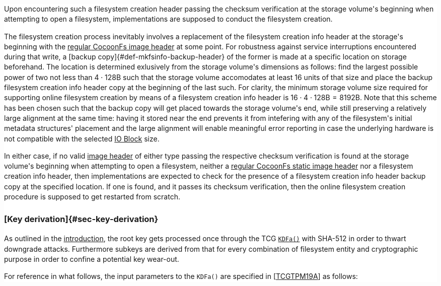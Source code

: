 Upon encountering such a filesystem creation header passing the checksum verification at the storage volume's beginning
when attempting to open a filesystem, implementations are supposed to conduct the filesystem creation.

The filesystem creation process inevitably involves a replacement of the filesystem creation info header at the
storage's beginning with the [regular CocoonFs image header](#sec-filesystem-header) at some point. For robustness
against service interruptions encountered during that write, a [backup copy]{#def-mkfsinfo-backup-header} of the former
is made at a specific location on storage beforehand. The location is determined exlusively from the storage volume's
dimensions as follows: find the largest possible power of two not less than $4\cdot 128\textrm{B}$ such that the storage
volume accomodates at least $16$ units of that size and place the backup filesystem creation info header copy at the
beginning of the last such. For clarity, the minimum storage volume size required for supporting online filesystem
creation by means of a filesystem creation info header is $16\cdot 4\cdot 128\textrm{B} = 8192\textrm{B}$. Note that
this scheme has been chosen such that the backup copy will get placed towards the storage volume's end, while still
preserving a relatively large alignment at the same time: having it stored near the end prevents it from intefering with
any of the filesystem's initial metadata structures' placement and the large alignment will enable meaningful error
reporting in case the underlying hardware is not compatible with the selected [IO Block](#def-io-block) size.

In either case, if no valid [image header](#sec-image-header) of either type passing the respective checksum
verification is found at the storage volume's beginning when attempting to open a filesystem, neither a [regular
CocoonFs static image header](#sec-static-image-header) nor a filesystem creation info header, then implementations are
expected to check for the presence of a filesystem creation info header backup copy at the specified location. If one is
found, and it passes its checksum verification, then the online filesystem creation procedure is supposed to get
restarted from scratch.


### [Key derivation]{#sec-key-derivation}
As outlined in the [introduction](#sec-introduction), the root key gets processed once through the TCG
[`KDFa()`](#bib-tcgtpm19a) with SHA-512 in order to thwart downgrade attacks. Furthermore subkeys are derived from that
for every combination of filesystem entity and cryptographic purpose in order to confine a potential key wear-out.

For reference in what follows, the input parameters to the `KDFa()` are specified in \[[TCGTPM19A](#bib-tcgtpm19a)\] as
follows:
